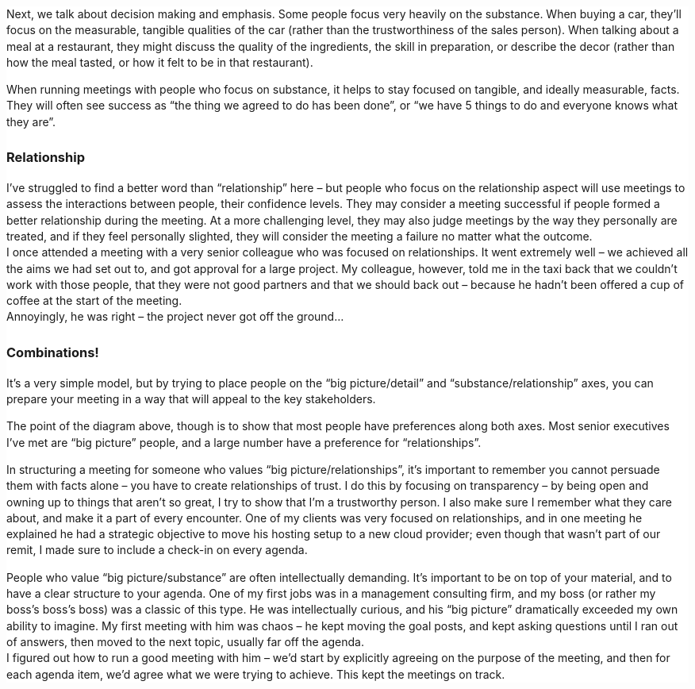 Next, we talk about decision making and emphasis. Some people focus very heavily on the substance. When buying a car, they&#8217;ll focus on the measurable, tangible qualities of the car (rather than the trustworthiness of the sales person). When talking about a meal at a restaurant, they might discuss the quality of the ingredients, the skill in preparation, or describe the decor (rather than how the meal tasted, or how it felt to be in that restaurant).

When running meetings with people who focus on substance, it helps to stay focused on tangible, and ideally measurable, facts. They will often see success as &#8220;the thing we agreed to do has been done&#8221;, or &#8220;we have 5 things to do and everyone knows what they are&#8221;. 

### Relationship

I&#8217;ve struggled to find a better word than &#8220;relationship&#8221; here &#8211; but people who focus on the relationship aspect will use meetings to assess the interactions between people, their confidence levels. They may consider a meeting successful if people formed a better relationship during the meeting. At a more challenging level, they may also judge meetings by the way they personally are treated, and if they feel personally slighted, they will consider the meeting a failure no matter what the outcome.  
I once attended a meeting with a very senior colleague who was focused on relationships. It went extremely well &#8211; we achieved all the aims we had set out to, and got approval for a large project. My colleague, however, told me in the taxi back that we couldn&#8217;t work with those people, that they were not good partners and that we should back out &#8211; because he hadn&#8217;t been offered a cup of coffee at the start of the meeting.  
Annoyingly, he was right &#8211; the project never got off the ground&#8230;

### Combinations!

It&#8217;s a very simple model, but by trying to place people on the &#8220;big picture/detail&#8221; and &#8220;substance/relationship&#8221; axes, you can prepare your meeting in a way that will appeal to the key stakeholders. 

The point of the diagram above, though is to show that most people have preferences along both axes. Most senior executives I&#8217;ve met are &#8220;big picture&#8221; people, and a large number have a preference for &#8220;relationships&#8221;. 

In structuring a meeting for someone who values &#8220;big picture/relationships&#8221;, it&#8217;s important to remember you cannot persuade them with facts alone &#8211; you have to create relationships of trust. I do this by focusing on transparency &#8211; by being open and owning up to things that aren&#8217;t so great, I try to show that I&#8217;m a trustworthy person. I also make sure I remember what they care about, and make it a part of every encounter. One of my clients was very focused on relationships, and in one meeting he explained he had a strategic objective to move his hosting setup to a new cloud provider; even though that wasn&#8217;t part of our remit, I made sure to include a check-in on every agenda. 

People who value &#8220;big picture/substance&#8221; are often intellectually demanding. It&#8217;s important to be on top of your material, and to have a clear structure to your agenda. One of my first jobs was in a management consulting firm, and my boss (or rather my boss&#8217;s boss&#8217;s boss) was a classic of this type. He was intellectually curious, and his &#8220;big picture&#8221; dramatically exceeded my own ability to imagine. My first meeting with him was chaos &#8211; he kept moving the goal posts, and kept asking questions until I ran out of answers, then moved to the next topic, usually far off the agenda.  
I figured out how to run a good meeting with him &#8211; we&#8217;d start by explicitly agreeing on the purpose of the meeting, and then for each agenda item, we&#8217;d agree what we were trying to achieve. This kept the meetings on track.
